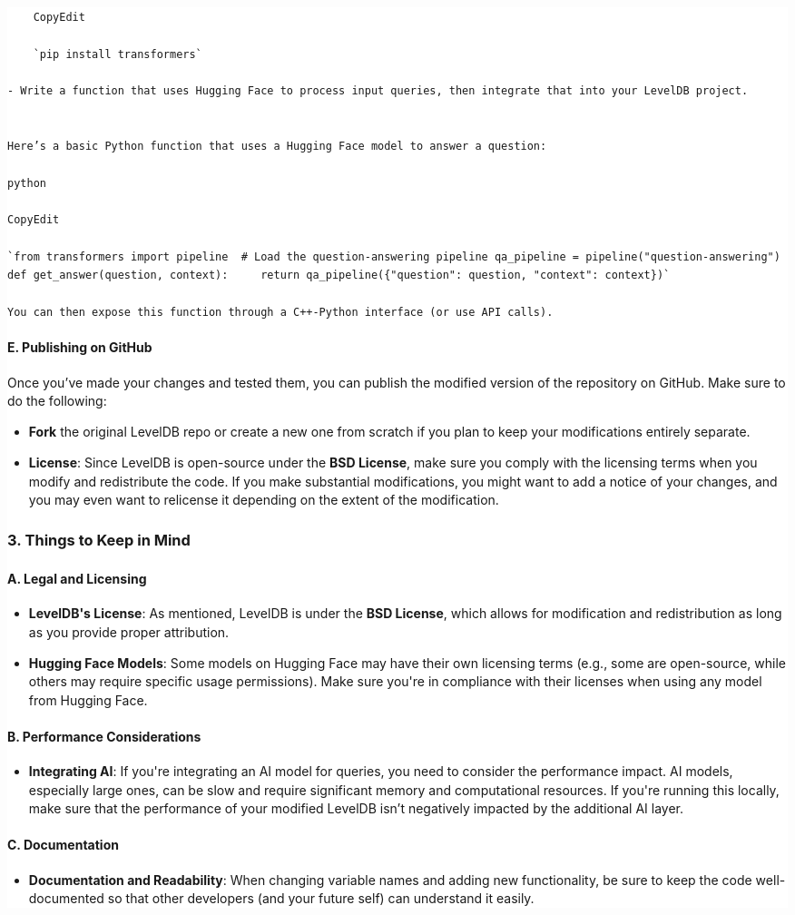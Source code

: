         CopyEdit
        
        `pip install transformers`
        
    - Write a function that uses Hugging Face to process input queries, then integrate that into your LevelDB project.
        
    
    Here’s a basic Python function that uses a Hugging Face model to answer a question:
    
    python
    
    CopyEdit
    
    `from transformers import pipeline  # Load the question-answering pipeline qa_pipeline = pipeline("question-answering")  def get_answer(question, context):     return qa_pipeline({"question": question, "context": context})`
    
    You can then expose this function through a C++-Python interface (or use API calls).
    

#### **E. Publishing on GitHub**

Once you’ve made your changes and tested them, you can publish the modified version of the repository on GitHub. Make sure to do the following:

- **Fork** the original LevelDB repo or create a new one from scratch if you plan to keep your modifications entirely separate.
    
- **License**: Since LevelDB is open-source under the **BSD License**, make sure you comply with the licensing terms when you modify and redistribute the code. If you make substantial modifications, you might want to add a notice of your changes, and you may even want to relicense it depending on the extent of the modification.
    

### 3. **Things to Keep in Mind**

#### **A. Legal and Licensing**

- **LevelDB's License**: As mentioned, LevelDB is under the **BSD License**, which allows for modification and redistribution as long as you provide proper attribution.
    
- **Hugging Face Models**: Some models on Hugging Face may have their own licensing terms (e.g., some are open-source, while others may require specific usage permissions). Make sure you're in compliance with their licenses when using any model from Hugging Face.
    

#### **B. Performance Considerations**

- **Integrating AI**: If you're integrating an AI model for queries, you need to consider the performance impact. AI models, especially large ones, can be slow and require significant memory and computational resources. If you're running this locally, make sure that the performance of your modified LevelDB isn’t negatively impacted by the additional AI layer.
    

#### **C. Documentation**

- **Documentation and Readability**: When changing variable names and adding new functionality, be sure to keep the code well-documented so that other developers (and your future self) can understand it easily.
    